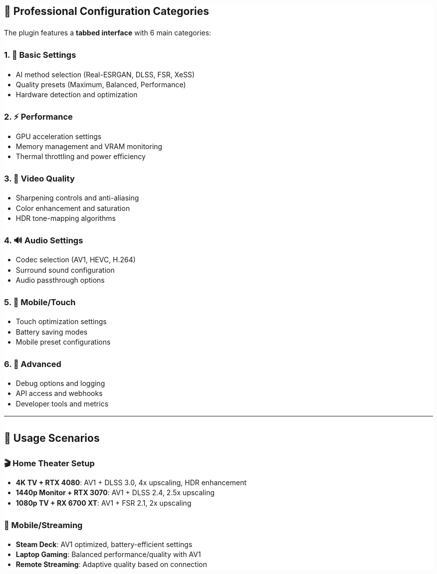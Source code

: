 🔧 **Professional Configuration Categories**
--------------------------------------------

The plugin features a **tabbed interface** with 6 main categories:

### **1. 🎯 Basic Settings**
- AI method selection (Real-ESRGAN, DLSS, FSR, XeSS)
- Quality presets (Maximum, Balanced, Performance)
- Hardware detection and optimization

### **2. ⚡ Performance**
- GPU acceleration settings
- Memory management and VRAM monitoring
- Thermal throttling and power efficiency

### **3. 🎨 Video Quality**
- Sharpening controls and anti-aliasing
- Color enhancement and saturation
- HDR tone-mapping algorithms

### **4. 🔊 Audio Settings**
- Codec selection (AV1, HEVC, H.264)
- Surround sound configuration
- Audio passthrough options

### **5. 📱 Mobile/Touch**
- Touch optimization settings
- Battery saving modes
- Mobile preset configurations

### **6. 🔧 Advanced**
- Debug options and logging
- API access and webhooks
- Developer tools and metrics

* * *

🎯 **Usage Scenarios**
----------------------

### **🎬 Home Theater Setup**

*   **4K TV + RTX 4080**: AV1 + DLSS 3.0, 4x upscaling, HDR enhancement
*   **1440p Monitor + RTX 3070**: AV1 + DLSS 2.4, 2.5x upscaling
*   **1080p TV + RX 6700 XT**: AV1 + FSR 2.1, 2x upscaling

### **📱 Mobile/Streaming**

*   **Steam Deck**: AV1 optimized, battery-efficient settings
*   **Laptop Gaming**: Balanced performance/quality with AV1
*   **Remote Streaming**: Adaptive quality based on connection
